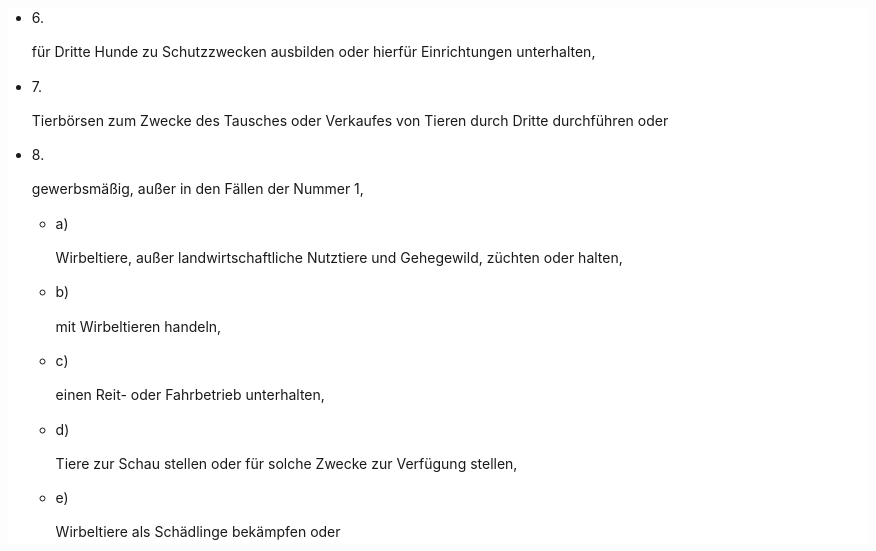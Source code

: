   - 6\.
    
    <div style="">
    
    für Dritte Hunde zu Schutzzwecken ausbilden oder hierfür
    Einrichtungen unterhalten,
    
    </div>

  - 7\.
    
    <div style="">
    
    Tierbörsen zum Zwecke des Tausches oder Verkaufes von Tieren durch
    Dritte durchführen oder
    
    </div>

  - 8\.
    
    <div style="">
    
    gewerbsmäßig, außer in den Fällen der Nummer 1,
    
      - a)
        
        <div style="">
        
        Wirbeltiere, außer landwirtschaftliche Nutztiere und Gehegewild,
        züchten oder halten,
        
        </div>
    
      - b)
        
        <div style="">
        
        mit Wirbeltieren handeln,
        
        </div>
    
      - c)
        
        <div style="">
        
        einen Reit- oder Fahrbetrieb unterhalten,
        
        </div>
    
      - d)
        
        <div style="">
        
        Tiere zur Schau stellen oder für solche Zwecke zur Verfügung
        stellen,
        
        </div>
    
      - e)
        
        <div style="">
        
        Wirbeltiere als Schädlinge bekämpfen oder
        
        </div>
    